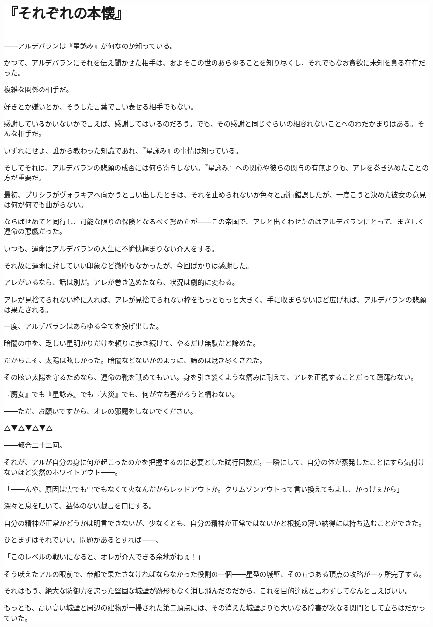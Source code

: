# 『それぞれの本懐』

------

――アルデバランは『星詠み』が何なのか知っている。

かつて、アルデバランにそれを伝え聞かせた相手は、およそこの世のあらゆることを知り尽くし、それでもなお貪欲に未知を貪る存在だった。

複雑な関係の相手だ。

好きとか嫌いとか、そうした言葉で言い表せる相手でもない。

感謝しているかいないかで言えば、感謝してはいるのだろう。でも、その感謝と同じぐらいの相容れないことへのわだかまりはある。そんな相手だ。

いずれにせよ、誰から教わった知識であれ、『星詠み』の事情は知っている。

そしてそれは、アルデバランの悲願の成否には何ら寄与しない。『星詠み』への関心や彼らの関与の有無よりも、アレを巻き込めたことの方が重要だ。

最初、プリシラがヴォラキアへ向かうと言い出したときは、それを止められないか色々と試行錯誤したが、一度こうと決めた彼女の意見は何が何でも曲がらない。

ならばせめてと同行し、可能な限りの保険となるべく努めたが――この帝国で、アレと出くわせたのはアルデバランにとって、まさしく運命の悪戯だった。

いつも、運命はアルデバランの人生に不愉快極まりない介入をする。

それ故に運命に対していい印象など微塵もなかったが、今回ばかりは感謝した。

アレがいるなら、話は別だ。アレが巻き込めたなら、状況は劇的に変わる。

アレが見捨てられない枠に入れば、アレが見捨てられない枠をもっともっと大きく、手に収まらないほど広げれば、アルデバランの悲願は果たされる。

一度、アルデバランはあらゆる全てを投げ出した。

暗闇の中を、乏しい星明かりだけを頼りに歩き続けて、やるだけ無駄だと諦めた。

だからこそ、太陽は眩しかった。暗闇などないかのように、諦めは焼き尽くされた。

その眩い太陽を守るためなら、運命の靴を舐めてもいい。身を引き裂くような痛みに耐えて、アレを正視することだって躊躇わない。

『魔女』でも『星詠み』でも『大災』でも、何が立ち塞がろうと構わない。

――ただ、お願いですから、オレの邪魔をしないでください。

△▼△▼△▼△

――都合二十二回。

それが、アルが自分の身に何が起こったのかを把握するのに必要とした試行回数だ。一瞬にして、自分の体が蒸発したことにすら気付けないほど突然のホワイトアウト――。

「――んや、原因は雲でも雪でもなくて火なんだからレッドアウトか。クリムゾンアウトって言い換えてもよし、かっけぇから」

深々と息を吐いて、益体のない戯言を口にする。

自分の精神が正常かどうかは明言できないが、少なくとも、自分の精神が正常ではないかと根拠の薄い納得には持ち込むことができた。

ひとまずはそれでいい。問題があるとすれば――、

「このレベルの戦いになると、オレが介入できる余地がねぇ！」

そう吠えたアルの眼前で、帝都で果たさなければならなかった役割の一個――星型の城壁、その五つある頂点の攻略が一ヶ所完了する。

それはもう、絶大な防御力を誇った堅固な城壁が跡形もなく消し飛んだのだから、これを目的達成と言わずしてなんと言えばいい。

もっとも、高い高い城壁と周辺の建物が一掃された第二頂点には、その消えた城壁よりも大いなる障害が次なる関門として立ちはだかっていた。
